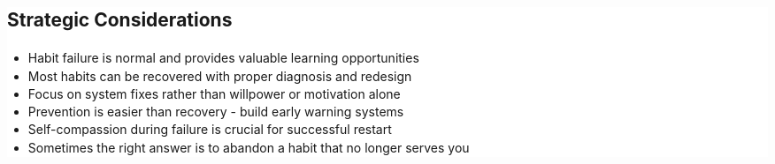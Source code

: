 ## Strategic Considerations

- Habit failure is normal and provides valuable learning opportunities
- Most habits can be recovered with proper diagnosis and redesign
- Focus on system fixes rather than willpower or motivation alone
- Prevention is easier than recovery - build early warning systems
- Self-compassion during failure is crucial for successful restart
- Sometimes the right answer is to abandon a habit that no longer serves you